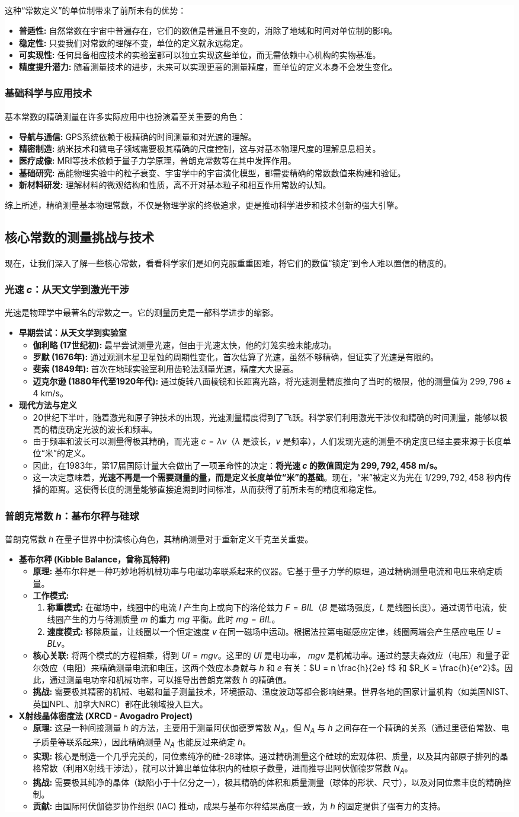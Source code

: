 ```python
```

这种“常数定义”的单位制带来了前所未有的优势：

*   **普适性:** 自然常数在宇宙中普遍存在，它们的数值是普遍且不变的，消除了地域和时间对单位制的影响。
*   **稳定性:** 只要我们对常数的理解不变，单位的定义就永远稳定。
*   **可实现性:** 任何具备相应技术的实验室都可以独立实现这些单位，而无需依赖中心机构的实物基准。
*   **精度提升潜力:** 随着测量技术的进步，未来可以实现更高的测量精度，而单位的定义本身不会发生变化。

### 基础科学与应用技术

基本常数的精确测量在许多实际应用中也扮演着至关重要的角色：

*   **导航与通信:** GPS系统依赖于极精确的时间测量和对光速的理解。
*   **精密制造:** 纳米技术和微电子领域需要极其精确的尺度控制，这与对基本物理尺度的理解息息相关。
*   **医疗成像:** MRI等技术依赖于量子力学原理，普朗克常数等在其中发挥作用。
*   **基础研究:** 高能物理实验中的粒子衰变、宇宙学中的宇宙演化模型，都需要精确的常数数值来构建和验证。
*   **新材料研发:** 理解材料的微观结构和性质，离不开对基本粒子和相互作用常数的认知。

综上所述，精确测量基本物理常数，不仅是物理学家的终极追求，更是推动科学进步和技术创新的强大引擎。

## 核心常数的测量挑战与技术

现在，让我们深入了解一些核心常数，看看科学家们是如何克服重重困难，将它们的数值“锁定”到令人难以置信的精度的。

### 光速 $c$：从天文学到激光干涉

光速是物理学中最著名的常数之一。它的测量历史是一部科学进步的缩影。

*   **早期尝试：从天文学到实验室**
    *   **伽利略 (17世纪初):** 最早尝试测量光速，但由于光速太快，他的灯笼实验未能成功。
    *   **罗默 (1676年):** 通过观测木星卫星蚀的周期性变化，首次估算了光速，虽然不够精确，但证实了光速是有限的。
    *   **斐索 (1849年):** 首次在地球实验室利用齿轮法测量光速，精度大大提高。
    *   **迈克尔逊 (1880年代至1920年代):** 通过旋转八面棱镜和长距离光路，将光速测量精度推向了当时的极限，他的测量值为 $299,796 \pm 4 \text{ km/s}$。
*   **现代方法与定义**
    *   20世纪下半叶，随着激光和原子钟技术的出现，光速测量精度得到了飞跃。科学家们利用激光干涉仪和精确的时间测量，能够以极高的精度确定光波的波长和频率。
    *   由于频率和波长可以测量得极其精确，而光速 $c = \lambda \nu$（$\lambda$ 是波长，$\nu$ 是频率），人们发现光速的测量不确定度已经主要来源于长度单位“米”的定义。
    *   因此，在1983年，第17届国际计量大会做出了一项革命性的决定：**将光速 $c$ 的数值固定为 $299,792,458 \text{ m/s}$。**
    *   这一决定意味着，**光速不再是一个需要测量的量，而是定义长度单位“米”的基础**。现在，“米”被定义为光在 $1/299,792,458$ 秒内传播的距离。这使得长度的测量能够直接追溯到时间标准，从而获得了前所未有的精度和稳定性。

### 普朗克常数 $h$：基布尔秤与硅球

普朗克常数 $h$ 在量子世界中扮演核心角色，其精确测量对于重新定义千克至关重要。

*   **基布尔秤 (Kibble Balance，曾称瓦特秤)**
    *   **原理:** 基布尔秤是一种巧妙地将机械功率与电磁功率联系起来的仪器。它基于量子力学的原理，通过精确测量电流和电压来确定质量。
    *   **工作模式:**
        1.  **称重模式:** 在磁场中，线圈中的电流 $I$ 产生向上或向下的洛伦兹力 $F = BIL$（$B$ 是磁场强度，$L$ 是线圈长度）。通过调节电流，使线圈产生的力与待测质量 $m$ 的重力 $mg$ 平衡。此时 $mg = BIL$。
        2.  **速度模式:** 移除质量，让线圈以一个恒定速度 $v$ 在同一磁场中运动。根据法拉第电磁感应定律，线圈两端会产生感应电压 $U = BLv$。
    *   **核心关联:** 将两个模式的方程相乘，得到 $UI = mgv$。这里的 $UI$ 是电功率， $mgv$ 是机械功率。通过约瑟夫森效应（电压）和量子霍尔效应（电阻）来精确测量电流和电压，这两个效应本身就与 $h$ 和 $e$ 有关：$U = n \frac{h}{2e} f$ 和 $R_K = \frac{h}{e^2}$。因此，通过测量电功率和机械功率，可以推导出普朗克常数 $h$ 的精确值。
    *   **挑战:** 需要极其精密的机械、电磁和量子测量技术，环境振动、温度波动等都会影响结果。世界各地的国家计量机构（如美国NIST、英国NPL、加拿大NRC）都在此领域投入巨大。
*   **X射线晶体密度法 (XRCD - Avogadro Project)**
    *   **原理:** 这是一种间接测量 $h$ 的方法，主要用于测量阿伏伽德罗常数 $N_A$，但 $N_A$ 与 $h$ 之间存在一个精确的关系（通过里德伯常数、电子质量等联系起来），因此精确测量 $N_A$ 也能反过来确定 $h$。
    *   **实现:** 核心是制造一个几乎完美的，同位素纯净的硅-28球体。通过精确测量这个硅球的宏观体积、质量，以及其内部原子排列的晶格常数（利用X射线干涉法），就可以计算出单位体积内的硅原子数量，进而推导出阿伏伽德罗常数 $N_A$。
    *   **挑战:** 需要极其纯净的晶体（缺陷小于十亿分之一），极其精确的体积和质量测量（球体的形状、尺寸），以及对同位素丰度的精确控制。
    *   **贡献:** 由国际阿伏伽德罗协作组织 (IAC) 推动，成果与基布尔秤结果高度一致，为 $h$ 的固定提供了强有力的支持。
